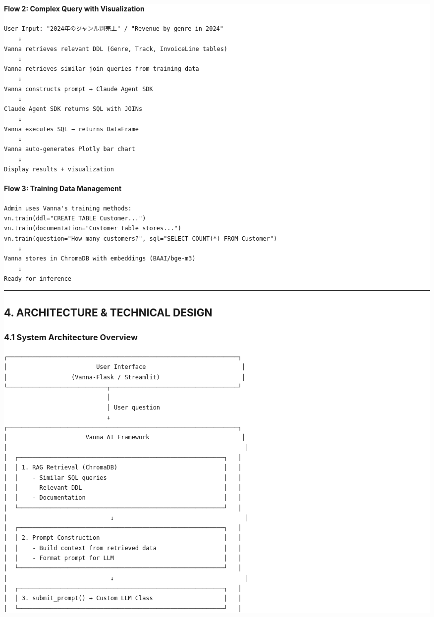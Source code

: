#### Flow 2: Complex Query with Visualization
```
User Input: "2024年のジャンル別売上" / "Revenue by genre in 2024"
    ↓
Vanna retrieves relevant DDL (Genre, Track, InvoiceLine tables)
    ↓
Vanna retrieves similar join queries from training data
    ↓
Vanna constructs prompt → Claude Agent SDK
    ↓
Claude Agent SDK returns SQL with JOINs
    ↓
Vanna executes SQL → returns DataFrame
    ↓
Vanna auto-generates Plotly bar chart
    ↓
Display results + visualization
```

#### Flow 3: Training Data Management
```
Admin uses Vanna's training methods:
vn.train(ddl="CREATE TABLE Customer...")
vn.train(documentation="Customer table stores...")
vn.train(question="How many customers?", sql="SELECT COUNT(*) FROM Customer")
    ↓
Vanna stores in ChromaDB with embeddings (BAAI/bge-m3)
    ↓
Ready for inference
```

---

## 4. ARCHITECTURE & TECHNICAL DESIGN

### 4.1 System Architecture Overview

```
┌─────────────────────────────────────────────────────────────────┐
│                         User Interface                           │
│                  (Vanna-Flask / Streamlit)                       │
└────────────────────────────┬────────────────────────────────────┘
                             │
                             │ User question
                             ↓
┌─────────────────────────────────────────────────────────────────┐
│                      Vanna AI Framework                          │
│                                                                   │
│  ┌──────────────────────────────────────────────────────────┐   │
│  │ 1. RAG Retrieval (ChromaDB)                              │   │
│  │    - Similar SQL queries                                 │   │
│  │    - Relevant DDL                                        │   │
│  │    - Documentation                                       │   │
│  └──────────────────────────────────────────────────────────┘   │
│                             ↓                                     │
│  ┌──────────────────────────────────────────────────────────┐   │
│  │ 2. Prompt Construction                                   │   │
│  │    - Build context from retrieved data                   │   │
│  │    - Format prompt for LLM                               │   │
│  └──────────────────────────────────────────────────────────┘   │
│                             ↓                                     │
│  ┌──────────────────────────────────────────────────────────┐   │
│  │ 3. submit_prompt() → Custom LLM Class                    │   │
│  └──────────────────────────────────────────────────────────┘   │
```